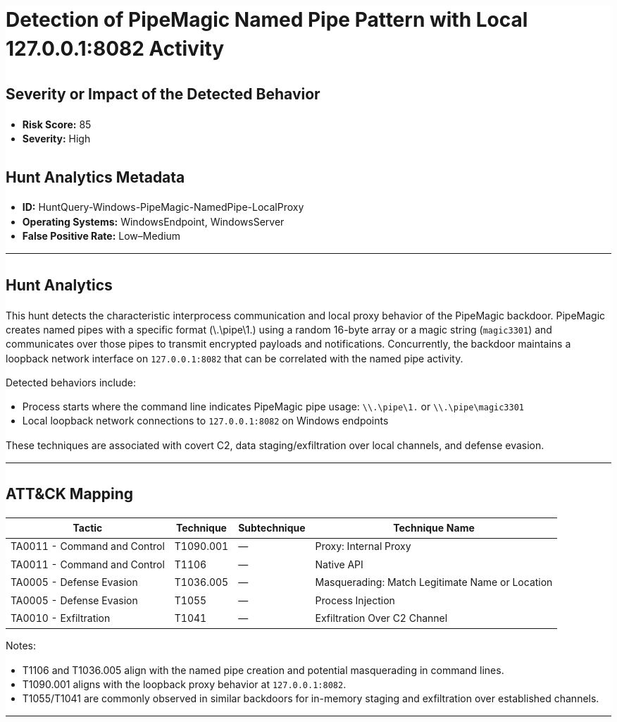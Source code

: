 # Detection of PipeMagic Named Pipe Pattern with Local 127.0.0.1:8082 Activity

## Severity or Impact of the Detected Behavior
- **Risk Score:** 85
- **Severity:** High

## Hunt Analytics Metadata
- **ID:** HuntQuery-Windows-PipeMagic-NamedPipe-LocalProxy
- **Operating Systems:** WindowsEndpoint, WindowsServer
- **False Positive Rate:** Low–Medium

---

## Hunt Analytics
This hunt detects the characteristic interprocess communication and local proxy behavior of the PipeMagic backdoor. PipeMagic creates named pipes with a specific format (\\.\pipe\1.) using a random 16-byte array or a magic string (`magic3301`) and communicates over those pipes to transmit encrypted payloads and notifications. Concurrently, the backdoor maintains a loopback network interface on `127.0.0.1:8082` that can be correlated with the named pipe activity.

Detected behaviors include:
- Process starts where the command line indicates PipeMagic pipe usage: `\\.\pipe\1.` or `\\.\pipe\magic3301`
- Local loopback network connections to `127.0.0.1:8082` on Windows endpoints

These techniques are associated with covert C2, data staging/exfiltration over local channels, and defense evasion.

---

## ATT&CK Mapping

| Tactic                        | Technique   | Subtechnique | Technique Name                                   |
|------------------------------|-------------|--------------|--------------------------------------------------|
| TA0011 - Command and Control | T1090.001   | —            | Proxy: Internal Proxy                            |
| TA0011 - Command and Control | T1106       | —            | Native API                                       |
| TA0005 - Defense Evasion     | T1036.005   | —            | Masquerading: Match Legitimate Name or Location  |
| TA0005 - Defense Evasion     | T1055       | —            | Process Injection                                |
| TA0010 - Exfiltration        | T1041       | —            | Exfiltration Over C2 Channel                     |

Notes:
- T1106 and T1036.005 align with the named pipe creation and potential masquerading in command lines.
- T1090.001 aligns with the loopback proxy behavior at `127.0.0.1:8082`.
- T1055/T1041 are commonly observed in similar backdoors for in-memory staging and exfiltration over established channels.

---